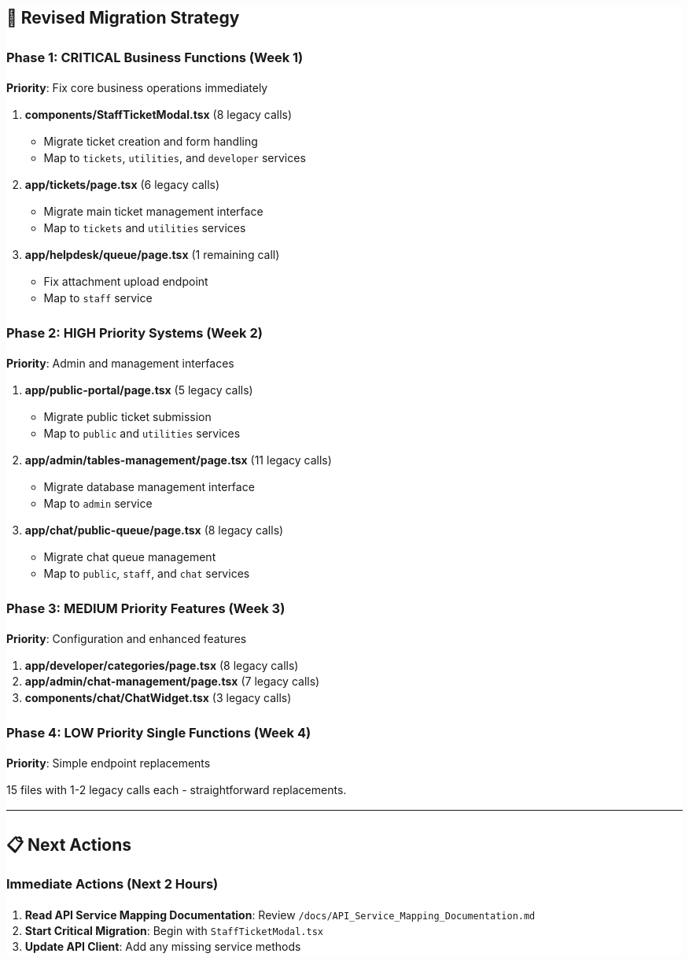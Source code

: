
## 🚀 **Revised Migration Strategy**

### **Phase 1: CRITICAL Business Functions (Week 1)**
**Priority**: Fix core business operations immediately

1. **components/StaffTicketModal.tsx** (8 legacy calls)
   - Migrate ticket creation and form handling
   - Map to `tickets`, `utilities`, and `developer` services

2. **app/tickets/page.tsx** (6 legacy calls)
   - Migrate main ticket management interface
   - Map to `tickets` and `utilities` services

3. **app/helpdesk/queue/page.tsx** (1 remaining call)
   - Fix attachment upload endpoint
   - Map to `staff` service

### **Phase 2: HIGH Priority Systems (Week 2)**
**Priority**: Admin and management interfaces

1. **app/public-portal/page.tsx** (5 legacy calls)
   - Migrate public ticket submission
   - Map to `public` and `utilities` services

2. **app/admin/tables-management/page.tsx** (11 legacy calls)
   - Migrate database management interface
   - Map to `admin` service

3. **app/chat/public-queue/page.tsx** (8 legacy calls)
   - Migrate chat queue management
   - Map to `public`, `staff`, and `chat` services

### **Phase 3: MEDIUM Priority Features (Week 3)**
**Priority**: Configuration and enhanced features

1. **app/developer/categories/page.tsx** (8 legacy calls)
2. **app/admin/chat-management/page.tsx** (7 legacy calls)
3. **components/chat/ChatWidget.tsx** (3 legacy calls)

### **Phase 4: LOW Priority Single Functions (Week 4)**
**Priority**: Simple endpoint replacements

15 files with 1-2 legacy calls each - straightforward replacements.

---

## 📋 **Next Actions**

### **Immediate Actions (Next 2 Hours)**
1. **Read API Service Mapping Documentation**: Review `/docs/API_Service_Mapping_Documentation.md`
2. **Start Critical Migration**: Begin with `StaffTicketModal.tsx`
3. **Update API Client**: Add any missing service methods
